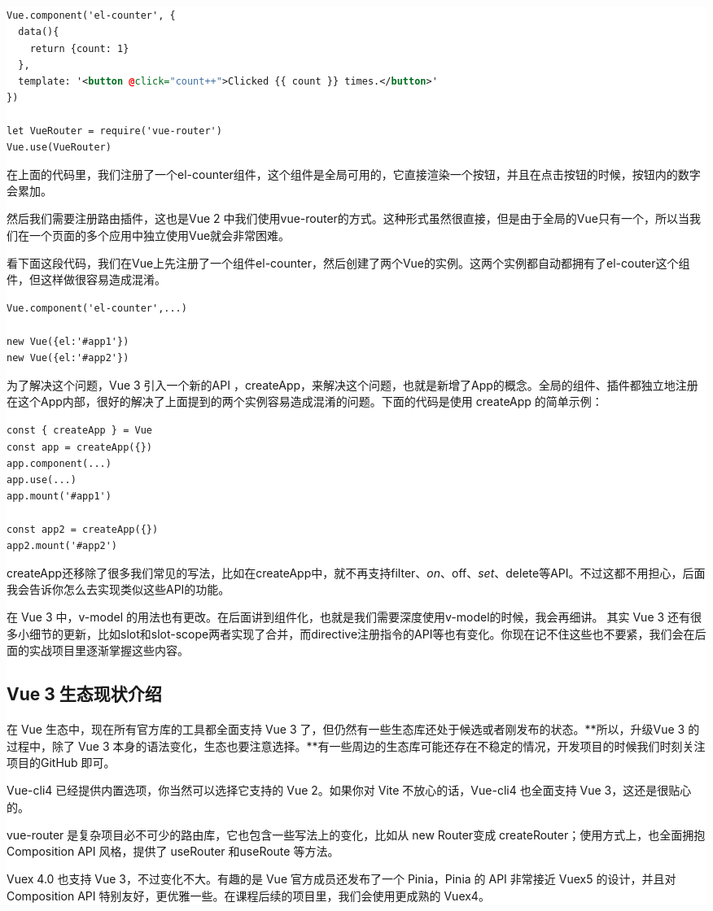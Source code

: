 ```xml
Vue.component('el-counter', {
  data(){
    return {count: 1}
  },
  template: '<button @click="count++">Clicked {{ count }} times.</button>'
})

let VueRouter = require('vue-router')
Vue.use(VueRouter)
```

在上面的代码里，我们注册了一个el-counter组件，这个组件是全局可用的，它直接渲染一个按钮，并且在点击按钮的时候，按钮内的数字会累加。

然后我们需要注册路由插件，这也是Vue 2 中我们使用vue-router的方式。这种形式虽然很直接，但是由于全局的Vue只有一个，所以当我们在一个页面的多个应用中独立使用Vue就会非常困难。

看下面这段代码，我们在Vue上先注册了一个组件el-counter，然后创建了两个Vue的实例。这两个实例都自动都拥有了el-couter这个组件，但这样做很容易造成混淆。

```xml
Vue.component('el-counter',...)

new Vue({el:'#app1'})
new Vue({el:'#app2'})
```

为了解决这个问题，Vue 3 引入一个新的API ，createApp，来解决这个问题，也就是新增了App的概念。全局的组件、插件都独立地注册在这个App内部，很好的解决了上面提到的两个实例容易造成混淆的问题。下面的代码是使用 createApp 的简单示例：

```xml
const { createApp } = Vue
const app = createApp({})
app.component(...)
app.use(...)
app.mount('#app1')

const app2 = createApp({})
app2.mount('#app2')
```

createApp还移除了很多我们常见的写法，比如在createApp中，就不再支持filter、$on、$off、$set、$delete等API。不过这都不用担心，后面我会告诉你怎么去实现类似这些API的功能。

在 Vue 3 中，v-model 的用法也有更改。在后面讲到组件化，也就是我们需要深度使用v-model的时候，我会再细讲。 其实 Vue 3 还有很多小细节的更新，比如slot和slot-scope两者实现了合并，而directive注册指令的API等也有变化。你现在记不住这些也不要紧，我们会在后面的实战项目里逐渐掌握这些内容。

## Vue 3 生态现状介绍

在 Vue 生态中，现在所有官方库的工具都全面支持 Vue 3 了，但仍然有一些生态库还处于候选或者刚发布的状态。**所以，升级Vue 3 的过程中，除了 Vue 3 本身的语法变化，生态也要注意选择。**有一些周边的生态库可能还存在不稳定的情况，开发项目的时候我们时刻关注项目的GitHub 即可。

Vue-cli4 已经提供内置选项，你当然可以选择它支持的 Vue 2。如果你对 Vite 不放心的话，Vue-cli4 也全面支持 Vue 3，这还是很贴心的。

vue-router 是复杂项目必不可少的路由库，它也包含一些写法上的变化，比如从 new Router变成 createRouter；使用方式上，也全面拥抱 Composition API 风格，提供了 useRouter 和useRoute 等方法。

Vuex 4.0 也支持 Vue 3，不过变化不大。有趣的是 Vue 官方成员还发布了一个 Pinia，Pinia 的 API 非常接近 Vuex5 的设计，并且对 Composition API 特别友好，更优雅一些。在课程后续的项目里，我们会使用更成熟的 Vuex4。
